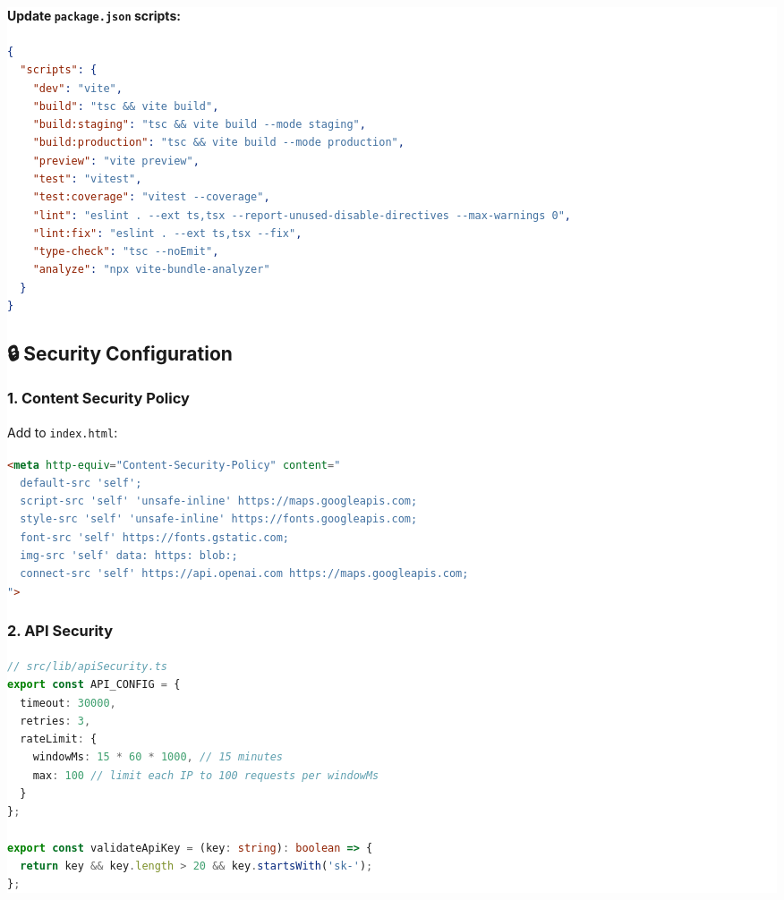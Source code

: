 #### Update `package.json` scripts:
```json
{
  "scripts": {
    "dev": "vite",
    "build": "tsc && vite build",
    "build:staging": "tsc && vite build --mode staging",
    "build:production": "tsc && vite build --mode production",
    "preview": "vite preview",
    "test": "vitest",
    "test:coverage": "vitest --coverage",
    "lint": "eslint . --ext ts,tsx --report-unused-disable-directives --max-warnings 0",
    "lint:fix": "eslint . --ext ts,tsx --fix",
    "type-check": "tsc --noEmit",
    "analyze": "npx vite-bundle-analyzer"
  }
}
```

## 🔒 Security Configuration

### 1. Content Security Policy
Add to `index.html`:
```html
<meta http-equiv="Content-Security-Policy" content="
  default-src 'self';
  script-src 'self' 'unsafe-inline' https://maps.googleapis.com;
  style-src 'self' 'unsafe-inline' https://fonts.googleapis.com;
  font-src 'self' https://fonts.gstatic.com;
  img-src 'self' data: https: blob:;
  connect-src 'self' https://api.openai.com https://maps.googleapis.com;
">
```

### 2. API Security
```typescript
// src/lib/apiSecurity.ts
export const API_CONFIG = {
  timeout: 30000,
  retries: 3,
  rateLimit: {
    windowMs: 15 * 60 * 1000, // 15 minutes
    max: 100 // limit each IP to 100 requests per windowMs
  }
};

export const validateApiKey = (key: string): boolean => {
  return key && key.length > 20 && key.startsWith('sk-');
};
```

